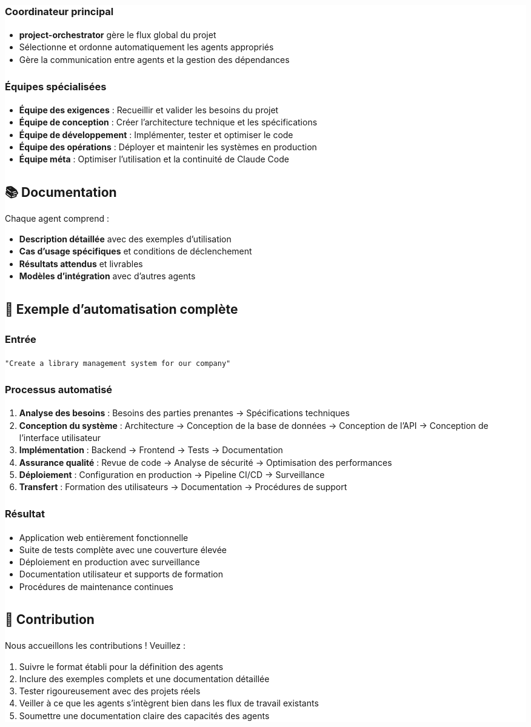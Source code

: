 ### Coordinateur principal
- **project-orchestrator** gère le flux global du projet
- Sélectionne et ordonne automatiquement les agents appropriés
- Gère la communication entre agents et la gestion des dépendances

### Équipes spécialisées
- **Équipe des exigences** : Recueillir et valider les besoins du projet
- **Équipe de conception** : Créer l’architecture technique et les spécifications  
- **Équipe de développement** : Implémenter, tester et optimiser le code
- **Équipe des opérations** : Déployer et maintenir les systèmes en production
- **Équipe méta** : Optimiser l’utilisation et la continuité de Claude Code

## 📚 Documentation

Chaque agent comprend :
- **Description détaillée** avec des exemples d’utilisation
- **Cas d’usage spécifiques** et conditions de déclenchement
- **Résultats attendus** et livrables
- **Modèles d’intégration** avec d’autres agents

## 🎯 Exemple d’automatisation complète

### Entrée
```
"Create a library management system for our company"
```

### Processus automatisé
1. **Analyse des besoins** : Besoins des parties prenantes → Spécifications techniques
2. **Conception du système** : Architecture → Conception de la base de données → Conception de l’API → Conception de l’interface utilisateur
3. **Implémentation** : Backend → Frontend → Tests → Documentation
4. **Assurance qualité** : Revue de code → Analyse de sécurité → Optimisation des performances
5. **Déploiement** : Configuration en production → Pipeline CI/CD → Surveillance
6. **Transfert** : Formation des utilisateurs → Documentation → Procédures de support

### Résultat
- Application web entièrement fonctionnelle
- Suite de tests complète avec une couverture élevée
- Déploiement en production avec surveillance
- Documentation utilisateur et supports de formation
- Procédures de maintenance continues

## 🤝 Contribution

Nous accueillons les contributions ! Veuillez :

1. Suivre le format établi pour la définition des agents
2. Inclure des exemples complets et une documentation détaillée
3. Tester rigoureusement avec des projets réels
4. Veiller à ce que les agents s’intègrent bien dans les flux de travail existants
5. Soumettre une documentation claire des capacités des agents
